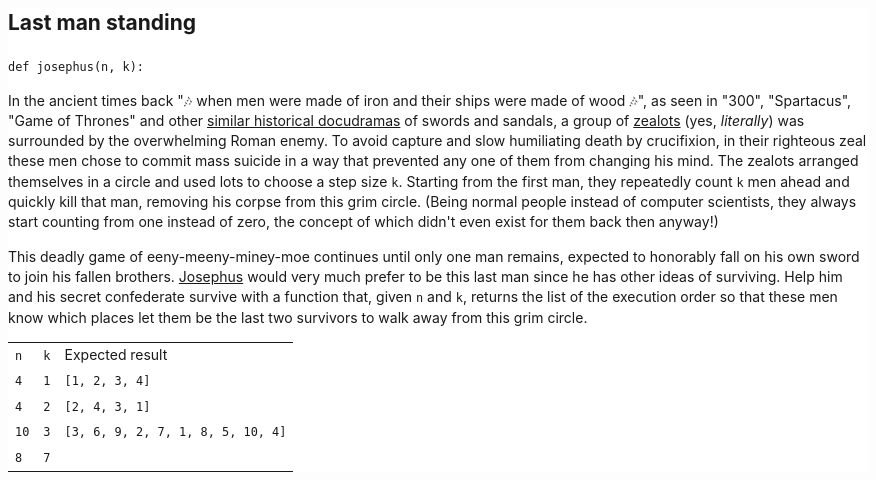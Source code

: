 

## **Last man standing** 


```
def josephus(n, k):
```


In the ancient times back "🎶 when men were made of iron and their ships were made of wood 🎶", as seen in "300", "Spartacus", "Game of Thrones" and other [similar historical docudramas](https://www.overthinkingit.com/2011/06/28/blood-tits-and-scowling/) of swords and sandals, a group of [zealots](https://en.wikipedia.org/wiki/Zealots) (yes, _literally_) was surrounded by the overwhelming Roman enemy. To avoid capture and slow humiliating death by crucifixion, in their righteous zeal these men chose to commit mass suicide in a way that prevented any one of them from changing his mind. The zealots arranged themselves in a circle and used lots to choose a step size `k`. Starting from the first man, they repeatedly count `k` men ahead and quickly kill that man, removing his corpse from this grim circle. (Being normal people instead of computer scientists, they always start counting from one instead of zero, the concept of which didn't even exist for them back then anyway!)

This deadly game of eeny-meeny-miney-moe continues until only one man remains, expected to honorably fall on his own sword to join his fallen brothers. [Josephus](https://en.wikipedia.org/wiki/Josephus_problem) would very much prefer to be this last man since he has other ideas of surviving. Help him and his secret confederate survive with a function that, given `n` and `k`, returns the list of the execution order so that these men know which places let them be the last two survivors to walk away from this grim circle.


<table>
  <tr>
   <td><code>n</code>
   </td>
   <td><code>k</code>
   </td>
   <td>Expected result
   </td>
  </tr>
  <tr>
   <td><code>4</code>
   </td>
   <td><code>1</code>
   </td>
   <td><code>[1, 2, 3, 4]</code>
   </td>
  </tr>
  <tr>
   <td><code>4</code>
   </td>
   <td><code>2</code>
   </td>
   <td><code>[2, 4, 3, 1]</code>
   </td>
  </tr>
  <tr>
   <td><code>10</code>
   </td>
   <td><code>3</code>
   </td>
   <td><code>[3, 6, 9, 2, 7, 1, 8, 5, 10, 4]</code>
   </td>
  </tr>
  <tr>
   <td><code>8</code>
   </td>
   <td><code>7</code>
   </td>